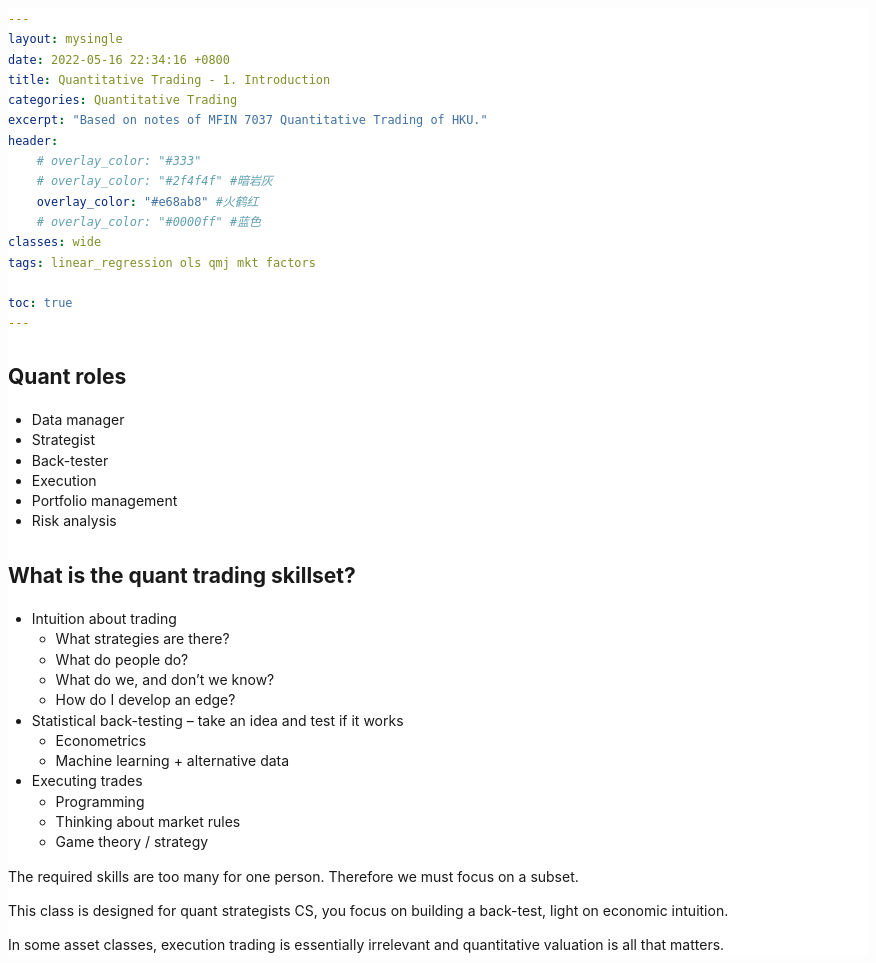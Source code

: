 ```yaml
---
layout: mysingle
date: 2022-05-16 22:34:16 +0800
title: Quantitative Trading - 1. Introduction
categories: Quantitative Trading
excerpt: "Based on notes of MFIN 7037 Quantitative Trading of HKU."
header:
    # overlay_color: "#333"
    # overlay_color: "#2f4f4f" #暗岩灰
    overlay_color: "#e68ab8" #火鹤红
    # overlay_color: "#0000ff" #蓝色
classes: wide
tags: linear_regression ols qmj mkt factors

toc: true
---
```




## Quant roles

* Data manager
* Strategist
* Back-tester
* Execution
* Portfolio management
* Risk analysis

## What is the quant trading skillset?

* Intuition about trading
    * What strategies are there?
    * What do people do?
    * What do we, and don’t we know?
    * How do I develop an edge?
* Statistical back-testing – take an idea and test if it works
    * Econometrics
    * Machine learning + alternative data
* Executing trades
    * Programming
    * Thinking about market rules
    * Game theory / strategy


The required skills are too many for one person. Therefore we must focus on a subset.

This class is designed for quant strategists CS, you focus on building a back-test, light on economic intuition.

In some asset classes, execution trading is essentially irrelevant and quantitative valuation is all that matters.
